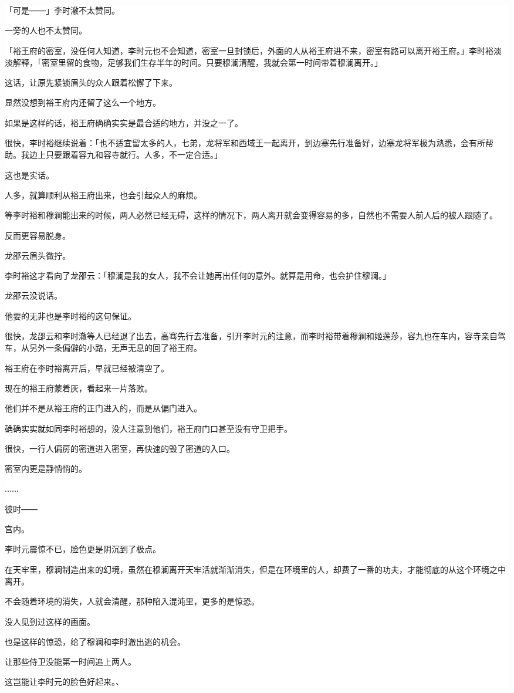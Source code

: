 「可是——」李时澈不太赞同。

一旁的人也不太赞同。

「裕王府的密室，没任何人知道，李时元也不会知道，密室一旦封锁后，外面的人从裕王府进不来，密室有路可以离开裕王府。」李时裕淡淡解释，「密室里留的食物，足够我们生存半年的时间。只要穆澜清醒，我就会第一时间带着穆澜离开。」

这话，让原先紧锁眉头的众人跟着松懈了下来。

显然没想到裕王府内还留了这么一个地方。

如果是这样的话，裕王府确确实实是最合适的地方，并没之一了。

很快，李时裕继续说着：「也不适宜留太多的人，七弟，龙将军和西域王一起离开，到边塞先行准备好，边塞龙将军极为熟悉，会有所帮助。我边上只要跟着容九和容寺就行。人多，不一定合适。」

这也是实话。

人多，就算顺利从裕王府出来，也会引起众人的麻烦。

等李时裕和穆澜能出来的时候，两人必然已经无碍，这样的情况下，两人离开就会变得容易的多，自然也不需要人前人后的被人跟随了。

反而更容易脱身。

龙邵云眉头微拧。

李时裕这才看向了龙邵云：「穆澜是我的女人，我不会让她再出任何的意外。就算是用命，也会护住穆澜。」

龙邵云没说话。

他要的无非也是李时裕的这句保证。

很快，龙邵云和李时澈等人已经退了出去，高骞先行去准备，引开李时元的注意，而李时裕带着穆澜和姬莲莎，容九也在车内，容寺亲自驾车，从另外一条偏僻的小路，无声无息的回了裕王府。

裕王府在李时裕离开后，早就已经被清空了。

现在的裕王府蒙着灰，看起来一片落败。

他们并不是从裕王府的正门进入的，而是从偏门进入。

确确实实就如同李时裕想的，没人注意到他们，裕王府门口甚至没有守卫把手。

很快，一行人偏房的密道进入密室，再快速的毁了密道的入口。

密室内更是静悄悄的。

……

彼时——

宫内。

李时元震惊不已，脸色更是阴沉到了极点。

在天牢里，穆澜制造出来的幻境，虽然在穆澜离开天牢活就渐渐消失，但是在环境里的人，却费了一番的功夫，才能彻底的从这个环境之中离开。

不会随着环境的消失，人就会清醒，那种陷入混沌里，更多的是惊恐。

没人见到过这样的画面。

也是这样的惊恐，给了穆澜和李时澈出逃的机会。

让那些侍卫没能第一时间追上两人。

这岂能让李时元的脸色好起来。、
